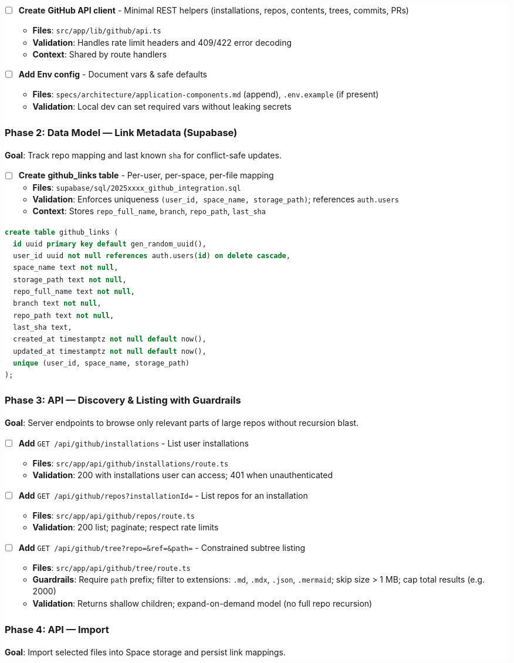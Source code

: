 - [ ] **Create** **GitHub API client** - Minimal REST helpers (installations, repos, contents, trees, commits, PRs)
  - **Files**: `src/app/lib/github/api.ts`
  - **Validation**: Handles rate limit headers and 409/422 error decoding
  - **Context**: Shared by route handlers

- [ ] **Add** **Env config** - Document vars & safe defaults
  - **Files**: `specs/architecture/application-components.md` (append), `.env.example` (if present)
  - **Validation**: Local dev can set required vars without leaking secrets

### Phase 2: Data Model — Link Metadata (Supabase)
**Goal**: Track repo mapping and last known `sha` for conflict-safe updates.

- [ ] **Create** **github_links table** - Per-user, per-space, per-file mapping
  - **Files**: `supabase/sql/2025xxxx_github_integration.sql`
  - **Validation**: Enforces uniqueness `(user_id, space_name, storage_path)`; references `auth.users`
  - **Context**: Stores `repo_full_name`, `branch`, `repo_path`, `last_sha`

```sql
create table github_links (
  id uuid primary key default gen_random_uuid(),
  user_id uuid not null references auth.users(id) on delete cascade,
  space_name text not null,
  storage_path text not null,
  repo_full_name text not null,
  branch text not null,
  repo_path text not null,
  last_sha text,
  created_at timestamptz not null default now(),
  updated_at timestamptz not null default now(),
  unique (user_id, space_name, storage_path)
);
```

### Phase 3: API — Discovery & Listing with Guardrails
**Goal**: Server endpoints to browse only relevant parts of large repos without recursion blast.

- [ ] **Add** `GET /api/github/installations` - List user installations
  - **Files**: `src/app/api/github/installations/route.ts`
  - **Validation**: 200 with installations user can access; 401 when unauthenticated

- [ ] **Add** `GET /api/github/repos?installationId=` - List repos for an installation
  - **Files**: `src/app/api/github/repos/route.ts`
  - **Validation**: 200 list; paginate; respect rate limits

- [ ] **Add** `GET /api/github/tree?repo=&ref=&path=` - Constrained subtree listing
  - **Files**: `src/app/api/github/tree/route.ts`
  - **Guardrails**: Require `path` prefix; filter to extensions: `.md`, `.mdx`, `.json`, `.mermaid`; skip size > 1 MB; cap total results (e.g. 2000)
  - **Validation**: Returns shallow children; expand-on-demand model (no full repo recursion)

### Phase 4: API — Import
**Goal**: Import selected files into Space storage and persist link mappings.

